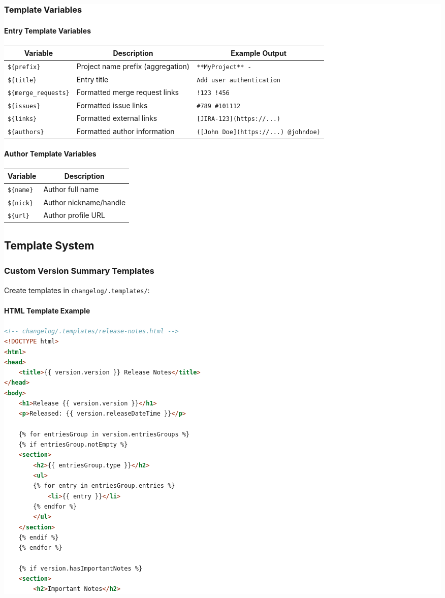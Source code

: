 ```yaml
```

### Template Variables

#### Entry Template Variables

| Variable | Description | Example Output |
|----------|-------------|----------------|
| `${prefix}` | Project name prefix (aggregation) | `**MyProject** - ` |
| `${title}` | Entry title | `Add user authentication` |
| `${merge_requests}` | Formatted merge request links | `!123 !456` |
| `${issues}` | Formatted issue links | `#789 #101112` |
| `${links}` | Formatted external links | `[JIRA-123](https://...)` |
| `${authors}` | Formatted author information | `([John Doe](https://...) @johndoe)` |

#### Author Template Variables

| Variable | Description |
|----------|-------------|
| `${name}` | Author full name |
| `${nick}` | Author nickname/handle |
| `${url}` | Author profile URL |

## Template System

### Custom Version Summary Templates

Create templates in `changelog/.templates/`:

#### HTML Template Example

```html
<!-- changelog/.templates/release-notes.html -->
<!DOCTYPE html>
<html>
<head>
    <title>{{ version.version }} Release Notes</title>
</head>
<body>
    <h1>Release {{ version.version }}</h1>
    <p>Released: {{ version.releaseDateTime }}</p>
    
    {% for entriesGroup in version.entriesGroups %}
    {% if entriesGroup.notEmpty %}
    <section>
        <h2>{{ entriesGroup.type }}</h2>
        <ul>
        {% for entry in entriesGroup.entries %}
            <li>{{ entry }}</li>
        {% endfor %}
        </ul>
    </section>
    {% endif %}
    {% endfor %}
    
    {% if version.hasImportantNotes %}
    <section>
        <h2>Important Notes</h2>
```
